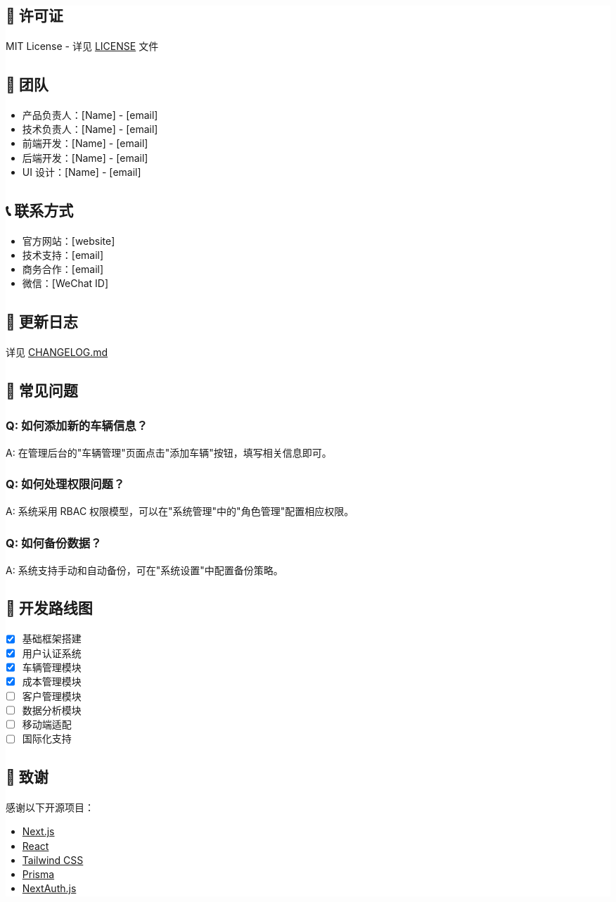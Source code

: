 ## 📄 许可证

MIT License - 详见 [LICENSE](LICENSE) 文件

## 👥 团队

- 产品负责人：[Name] - [email]
- 技术负责人：[Name] - [email]
- 前端开发：[Name] - [email]
- 后端开发：[Name] - [email]
- UI 设计：[Name] - [email]

## 📞 联系方式

- 官方网站：[website]
- 技术支持：[email]
- 商务合作：[email]
- 微信：[WeChat ID]

## 📝 更新日志

详见 [CHANGELOG.md](CHANGELOG.md)

## 🙋 常见问题

### Q: 如何添加新的车辆信息？
A: 在管理后台的"车辆管理"页面点击"添加车辆"按钮，填写相关信息即可。

### Q: 如何处理权限问题？
A: 系统采用 RBAC 权限模型，可以在"系统管理"中的"角色管理"配置相应权限。

### Q: 如何备份数据？
A: 系统支持手动和自动备份，可在"系统设置"中配置备份策略。

## 🎯 开发路线图

- [x] 基础框架搭建
- [x] 用户认证系统
- [x] 车辆管理模块
- [x] 成本管理模块
- [ ] 客户管理模块
- [ ] 数据分析模块
- [ ] 移动端适配
- [ ] 国际化支持

## 🌟 致谢

感谢以下开源项目：
- [Next.js](https://nextjs.org/)
- [React](https://reactjs.org/)
- [Tailwind CSS](https://tailwindcss.com/)
- [Prisma](https://www.prisma.io/)
- [NextAuth.js](https://next-auth.js.org/)
 
